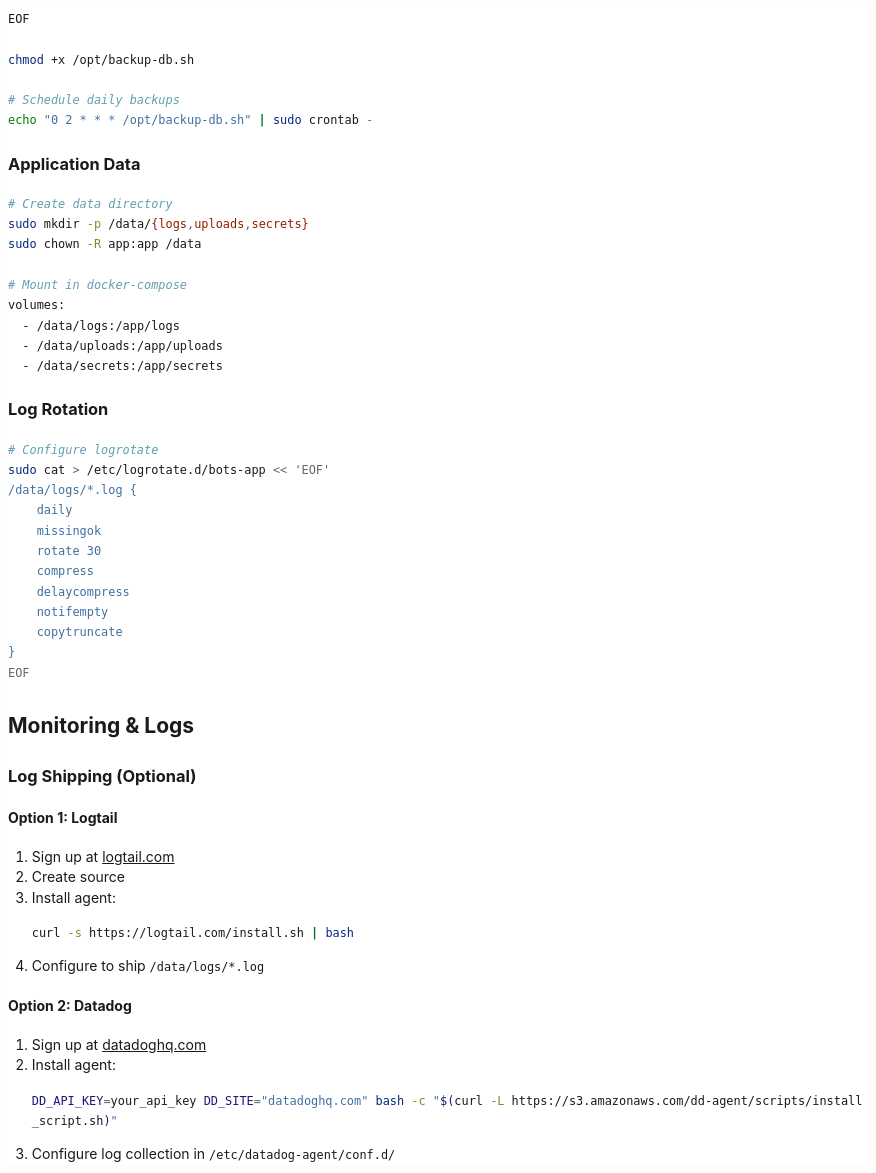 ```bash
EOF

chmod +x /opt/backup-db.sh

# Schedule daily backups
echo "0 2 * * * /opt/backup-db.sh" | sudo crontab -
```

### Application Data
```bash
# Create data directory
sudo mkdir -p /data/{logs,uploads,secrets}
sudo chown -R app:app /data

# Mount in docker-compose
volumes:
  - /data/logs:/app/logs
  - /data/uploads:/app/uploads
  - /data/secrets:/app/secrets
```

### Log Rotation
```bash
# Configure logrotate
sudo cat > /etc/logrotate.d/bots-app << 'EOF'
/data/logs/*.log {
    daily
    missingok
    rotate 30
    compress
    delaycompress
    notifempty
    copytruncate
}
EOF
```

## Monitoring & Logs

### Log Shipping (Optional)

#### Option 1: Logtail
1. Sign up at [logtail.com](https://logtail.com)
2. Create source
3. Install agent:
   ```bash
   curl -s https://logtail.com/install.sh | bash
   ```
4. Configure to ship `/data/logs/*.log`

#### Option 2: Datadog
1. Sign up at [datadoghq.com](https://datadoghq.com)
2. Install agent:
   ```bash
   DD_API_KEY=your_api_key DD_SITE="datadoghq.com" bash -c "$(curl -L https://s3.amazonaws.com/dd-agent/scripts/install_script.sh)"
   ```
3. Configure log collection in `/etc/datadog-agent/conf.d/`
